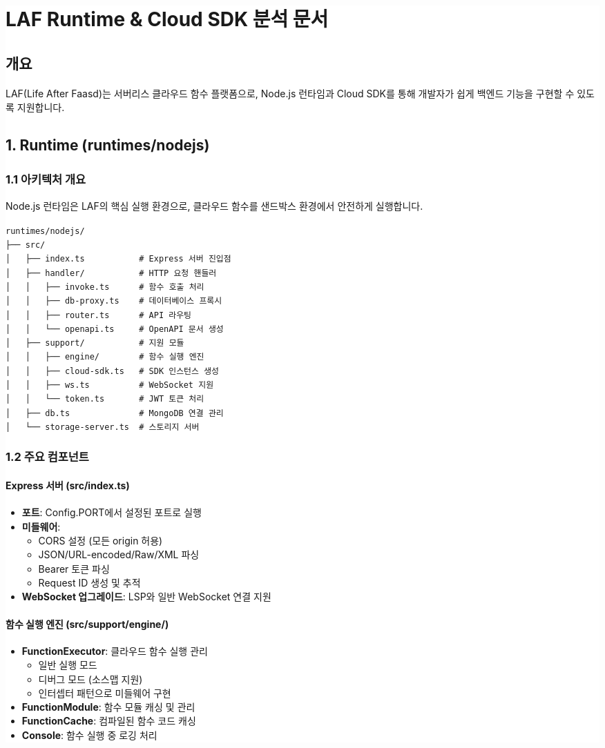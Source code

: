 # LAF Runtime & Cloud SDK 분석 문서

## 개요
LAF(Life After Faasd)는 서버리스 클라우드 함수 플랫폼으로, Node.js 런타임과 Cloud SDK를 통해 개발자가 쉽게 백엔드 기능을 구현할 수 있도록 지원합니다.

## 1. Runtime (runtimes/nodejs)

### 1.1 아키텍처 개요
Node.js 런타임은 LAF의 핵심 실행 환경으로, 클라우드 함수를 샌드박스 환경에서 안전하게 실행합니다.

```
runtimes/nodejs/
├── src/
│   ├── index.ts           # Express 서버 진입점
│   ├── handler/           # HTTP 요청 핸들러
│   │   ├── invoke.ts      # 함수 호출 처리
│   │   ├── db-proxy.ts    # 데이터베이스 프록시
│   │   ├── router.ts      # API 라우팅
│   │   └── openapi.ts     # OpenAPI 문서 생성
│   ├── support/           # 지원 모듈
│   │   ├── engine/        # 함수 실행 엔진
│   │   ├── cloud-sdk.ts   # SDK 인스턴스 생성
│   │   ├── ws.ts          # WebSocket 지원
│   │   └── token.ts       # JWT 토큰 처리
│   ├── db.ts              # MongoDB 연결 관리
│   └── storage-server.ts  # 스토리지 서버
```

### 1.2 주요 컴포넌트

#### Express 서버 (src/index.ts)
- **포트**: Config.PORT에서 설정된 포트로 실행
- **미들웨어**:
  - CORS 설정 (모든 origin 허용)
  - JSON/URL-encoded/Raw/XML 파싱
  - Bearer 토큰 파싱
  - Request ID 생성 및 추적
- **WebSocket 업그레이드**: LSP와 일반 WebSocket 연결 지원

#### 함수 실행 엔진 (src/support/engine/)
- **FunctionExecutor**: 클라우드 함수 실행 관리
  - 일반 실행 모드
  - 디버그 모드 (소스맵 지원)
  - 인터셉터 패턴으로 미들웨어 구현
- **FunctionModule**: 함수 모듈 캐싱 및 관리
- **FunctionCache**: 컴파일된 함수 코드 캐싱
- **Console**: 함수 실행 중 로깅 처리
